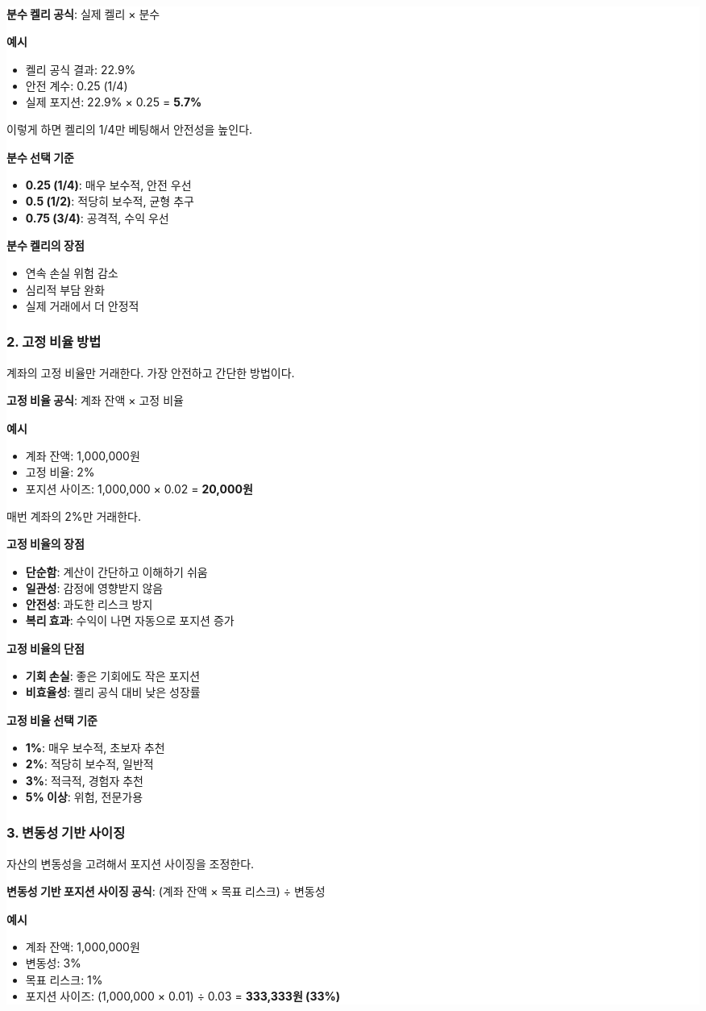 **분수 켈리 공식**: 실제 켈리 × 분수

**예시**
- 켈리 공식 결과: 22.9%
- 안전 계수: 0.25 (1/4)
- 실제 포지션: 22.9% × 0.25 = **5.7%**

이렇게 하면 켈리의 1/4만 베팅해서 안전성을 높인다.

**분수 선택 기준**
- **0.25 (1/4)**: 매우 보수적, 안전 우선
- **0.5 (1/2)**: 적당히 보수적, 균형 추구
- **0.75 (3/4)**: 공격적, 수익 우선

**분수 켈리의 장점**
- 연속 손실 위험 감소
- 심리적 부담 완화
- 실제 거래에서 더 안정적

### 2. 고정 비율 방법

계좌의 고정 비율만 거래한다. 가장 안전하고 간단한 방법이다.

**고정 비율 공식**: 계좌 잔액 × 고정 비율

**예시**
- 계좌 잔액: 1,000,000원
- 고정 비율: 2%
- 포지션 사이즈: 1,000,000 × 0.02 = **20,000원**

매번 계좌의 2%만 거래한다.

**고정 비율의 장점**
- **단순함**: 계산이 간단하고 이해하기 쉬움
- **일관성**: 감정에 영향받지 않음
- **안전성**: 과도한 리스크 방지
- **복리 효과**: 수익이 나면 자동으로 포지션 증가

**고정 비율의 단점**
- **기회 손실**: 좋은 기회에도 작은 포지션
- **비효율성**: 켈리 공식 대비 낮은 성장률

**고정 비율 선택 기준**
- **1%**: 매우 보수적, 초보자 추천
- **2%**: 적당히 보수적, 일반적
- **3%**: 적극적, 경험자 추천
- **5% 이상**: 위험, 전문가용

### 3. 변동성 기반 사이징

자산의 변동성을 고려해서 포지션 사이징을 조정한다.

**변동성 기반 포지션 사이징 공식**: (계좌 잔액 × 목표 리스크) ÷ 변동성

**예시**
- 계좌 잔액: 1,000,000원
- 변동성: 3%
- 목표 리스크: 1%
- 포지션 사이즈: (1,000,000 × 0.01) ÷ 0.03 = **333,333원 (33%)**

